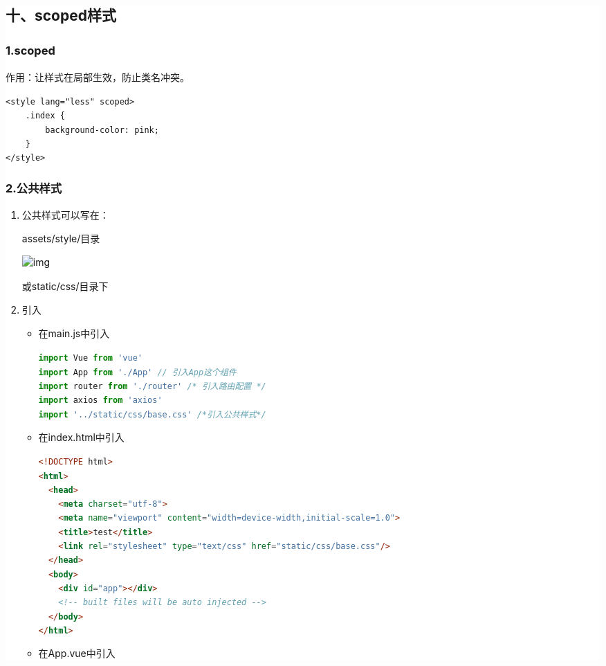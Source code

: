 ## 十、scoped样式

### 1.scoped

作用：让样式在局部生效，防止类名冲突。

```vue
<style lang="less" scoped>
    .index {
        background-color: pink;
    }
</style>
```

### 2.公共样式

1. 公共样式可以写在：

   assets/style/目录

   ![img](https://www.h5w3.com/wp-content/uploads/2020/09/bVbMcWN.png)

   或static/css/目录下

2. 引入

   - 在main.js中引入

     ```js
     import Vue from 'vue'
     import App from './App' // 引入App这个组件
     import router from './router' /* 引入路由配置 */
     import axios from 'axios'
     import '../static/css/base.css' /*引入公共样式*/
     ```

   - 在index.html中引入

     ```html
     <!DOCTYPE html>
     <html>
       <head>
         <meta charset="utf-8">
         <meta name="viewport" content="width=device-width,initial-scale=1.0">
         <title>test</title>
         <link rel="stylesheet" type="text/css" href="static/css/base.css"/>
       </head>
       <body>
         <div id="app"></div>
         <!-- built files will be auto injected -->
       </body>
     </html>
     ```

   - 在App.vue中引入
